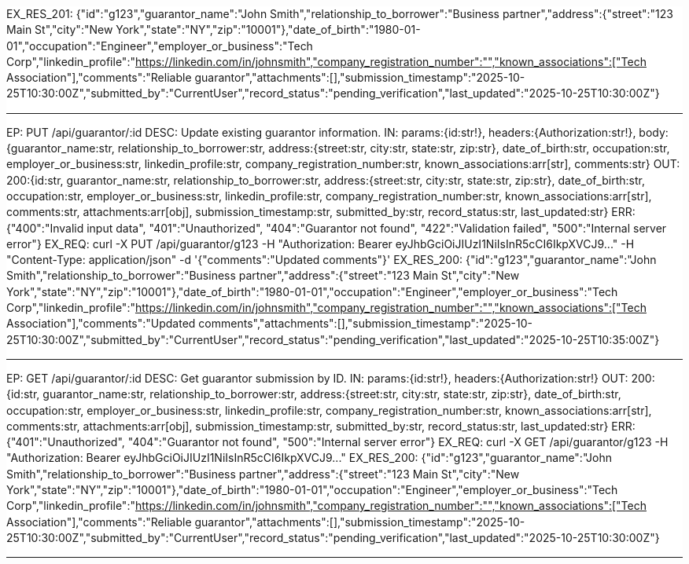 EX_RES_201: {"id":"g123","guarantor_name":"John Smith","relationship_to_borrower":"Business partner","address":{"street":"123 Main St","city":"New York","state":"NY","zip":"10001"},"date_of_birth":"1980-01-01","occupation":"Engineer","employer_or_business":"Tech Corp","linkedin_profile":"https://linkedin.com/in/johnsmith","company_registration_number":"","known_associations":["Tech Association"],"comments":"Reliable guarantor","attachments":[],"submission_timestamp":"2025-10-25T10:30:00Z","submitted_by":"CurrentUser","record_status":"pending_verification","last_updated":"2025-10-25T10:30:00Z"}

---

EP: PUT /api/guarantor/:id
DESC: Update existing guarantor information.
IN: params:{id:str!}, headers:{Authorization:str!}, body:{guarantor_name:str, relationship_to_borrower:str, address:{street:str, city:str, state:str, zip:str}, date_of_birth:str, occupation:str, employer_or_business:str, linkedin_profile:str, company_registration_number:str, known_associations:arr[str], comments:str}
OUT: 200:{id:str, guarantor_name:str, relationship_to_borrower:str, address:{street:str, city:str, state:str, zip:str}, date_of_birth:str, occupation:str, employer_or_business:str, linkedin_profile:str, company_registration_number:str, known_associations:arr[str], comments:str, attachments:arr[obj], submission_timestamp:str, submitted_by:str, record_status:str, last_updated:str}
ERR: {"400":"Invalid input data", "401":"Unauthorized", "404":"Guarantor not found", "422":"Validation failed", "500":"Internal server error"}
EX_REQ: curl -X PUT /api/guarantor/g123 -H "Authorization: Bearer eyJhbGciOiJIUzI1NiIsInR5cCI6IkpXVCJ9..." -H "Content-Type: application/json" -d '{"comments":"Updated comments"}'
EX_RES_200: {"id":"g123","guarantor_name":"John Smith","relationship_to_borrower":"Business partner","address":{"street":"123 Main St","city":"New York","state":"NY","zip":"10001"},"date_of_birth":"1980-01-01","occupation":"Engineer","employer_or_business":"Tech Corp","linkedin_profile":"https://linkedin.com/in/johnsmith","company_registration_number":"","known_associations":["Tech Association"],"comments":"Updated comments","attachments":[],"submission_timestamp":"2025-10-25T10:30:00Z","submitted_by":"CurrentUser","record_status":"pending_verification","last_updated":"2025-10-25T10:35:00Z"}

---

EP: GET /api/guarantor/:id
DESC: Get guarantor submission by ID.
IN: params:{id:str!}, headers:{Authorization:str!}
OUT: 200:{id:str, guarantor_name:str, relationship_to_borrower:str, address:{street:str, city:str, state:str, zip:str}, date_of_birth:str, occupation:str, employer_or_business:str, linkedin_profile:str, company_registration_number:str, known_associations:arr[str], comments:str, attachments:arr[obj], submission_timestamp:str, submitted_by:str, record_status:str, last_updated:str}
ERR: {"401":"Unauthorized", "404":"Guarantor not found", "500":"Internal server error"}
EX_REQ: curl -X GET /api/guarantor/g123 -H "Authorization: Bearer eyJhbGciOiJIUzI1NiIsInR5cCI6IkpXVCJ9..."
EX_RES_200: {"id":"g123","guarantor_name":"John Smith","relationship_to_borrower":"Business partner","address":{"street":"123 Main St","city":"New York","state":"NY","zip":"10001"},"date_of_birth":"1980-01-01","occupation":"Engineer","employer_or_business":"Tech Corp","linkedin_profile":"https://linkedin.com/in/johnsmith","company_registration_number":"","known_associations":["Tech Association"],"comments":"Reliable guarantor","attachments":[],"submission_timestamp":"2025-10-25T10:30:00Z","submitted_by":"CurrentUser","record_status":"pending_verification","last_updated":"2025-10-25T10:30:00Z"}

---
